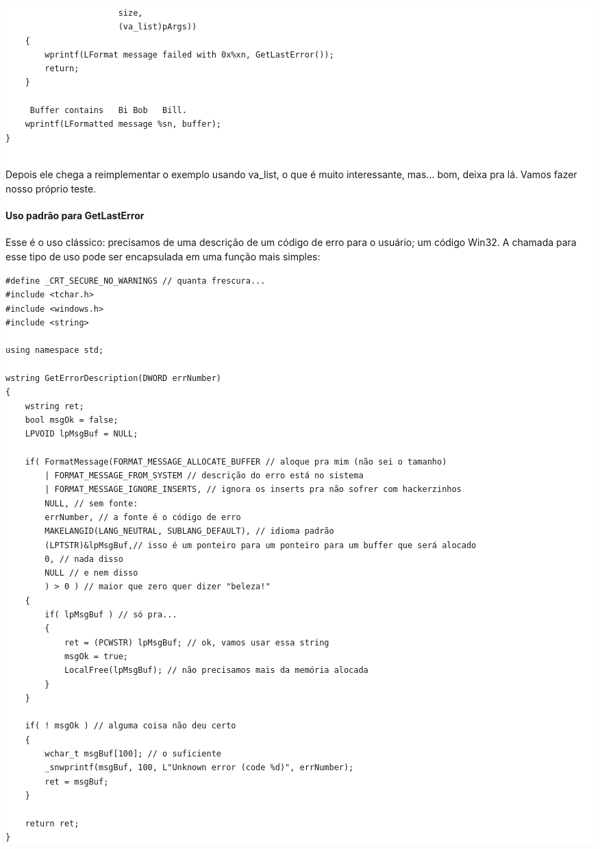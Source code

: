 ```
                       size, 
                       (va_list)pArgs))
    {
        wprintf(LFormat message failed with 0x%xn, GetLastError());
        return;
    }

     Buffer contains   Bi Bob   Bill.
    wprintf(LFormatted message %sn, buffer);
}
 

```

Depois ele chega a reimplementar o exemplo usando va_list, o que é muito interessante, mas... bom, deixa pra lá. Vamos fazer nosso próprio teste.

#### Uso padrão para GetLastError

Esse é o uso clássico: precisamos de uma descrição de um código de erro para o usuário; um código Win32. A chamada para esse tipo de uso pode ser encapsulada em uma função mais simples:

```
#define _CRT_SECURE_NO_WARNINGS // quanta frescura...
#include <tchar.h>
#include <windows.h>
#include <string>

using namespace std;

wstring GetErrorDescription(DWORD errNumber)
{
	wstring ret;
	bool msgOk = false;
	LPVOID lpMsgBuf = NULL;

	if( FormatMessage(FORMAT_MESSAGE_ALLOCATE_BUFFER // aloque pra mim (não sei o tamanho)
		| FORMAT_MESSAGE_FROM_SYSTEM // descrição do erro está no sistema
		| FORMAT_MESSAGE_IGNORE_INSERTS, // ignora os inserts pra não sofrer com hackerzinhos
		NULL, // sem fonte:
		errNumber, // a fonte é o código de erro
		MAKELANGID(LANG_NEUTRAL, SUBLANG_DEFAULT), // idioma padrão
		(LPTSTR)&lpMsgBuf,// isso é um ponteiro para um ponteiro para um buffer que será alocado
		0, // nada disso
		NULL // e nem disso
		) > 0 ) // maior que zero quer dizer "beleza!"
	{
		if( lpMsgBuf ) // só pra...
		{
			ret = (PCWSTR) lpMsgBuf; // ok, vamos usar essa string
			msgOk = true;
			LocalFree(lpMsgBuf); // não precisamos mais da memória alocada
		}
	}

	if( ! msgOk ) // alguma coisa não deu certo
	{
		wchar_t msgBuf[100]; // o suficiente
		_snwprintf(msgBuf, 100, L"Unknown error (code %d)", errNumber);
		ret = msgBuf;
	}

	return ret;
}

```